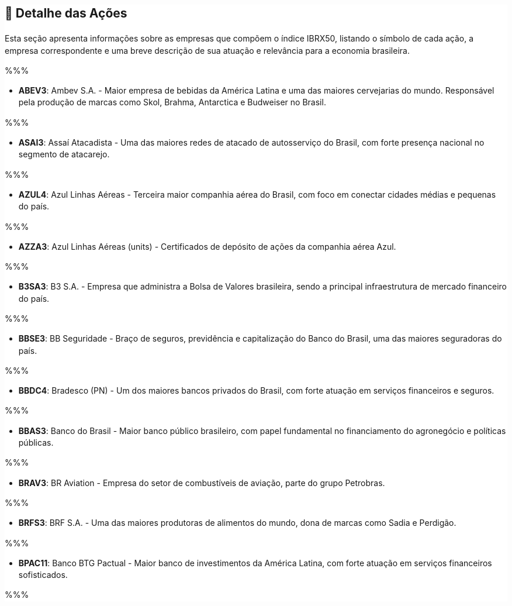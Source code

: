 ## 📌 Detalhe das Ações

Esta seção apresenta informações sobre as empresas que compõem o índice IBRX50, listando o símbolo de cada ação, a empresa correspondente e uma breve descrição de sua atuação e relevância para a economia brasileira.

%%%

* **ABEV3**: Ambev S.A. - Maior empresa de bebidas da América Latina e uma das maiores cervejarias do mundo. Responsável pela produção de marcas como Skol, Brahma, Antarctica e Budweiser no Brasil.

%%%

* **ASAI3**: Assaí Atacadista - Uma das maiores redes de atacado de autosserviço do Brasil, com forte presença nacional no segmento de atacarejo.

%%%

* **AZUL4**: Azul Linhas Aéreas - Terceira maior companhia aérea do Brasil, com foco em conectar cidades médias e pequenas do país.

%%%

* **AZZA3**: Azul Linhas Aéreas (units) - Certificados de depósito de ações da companhia aérea Azul.

%%%

* **B3SA3**: B3 S.A. - Empresa que administra a Bolsa de Valores brasileira, sendo a principal infraestrutura de mercado financeiro do país.

%%%

* **BBSE3**: BB Seguridade - Braço de seguros, previdência e capitalização do Banco do Brasil, uma das maiores seguradoras do país.

%%%

* **BBDC4**: Bradesco (PN) - Um dos maiores bancos privados do Brasil, com forte atuação em serviços financeiros e seguros.

%%%

* **BBAS3**: Banco do Brasil - Maior banco público brasileiro, com papel fundamental no financiamento do agronegócio e políticas públicas.

%%%

* **BRAV3**: BR Aviation - Empresa do setor de combustíveis de aviação, parte do grupo Petrobras.

%%%

* **BRFS3**: BRF S.A. - Uma das maiores produtoras de alimentos do mundo, dona de marcas como Sadia e Perdigão.

%%%

* **BPAC11**: Banco BTG Pactual - Maior banco de investimentos da América Latina, com forte atuação em serviços financeiros sofisticados.

%%%
